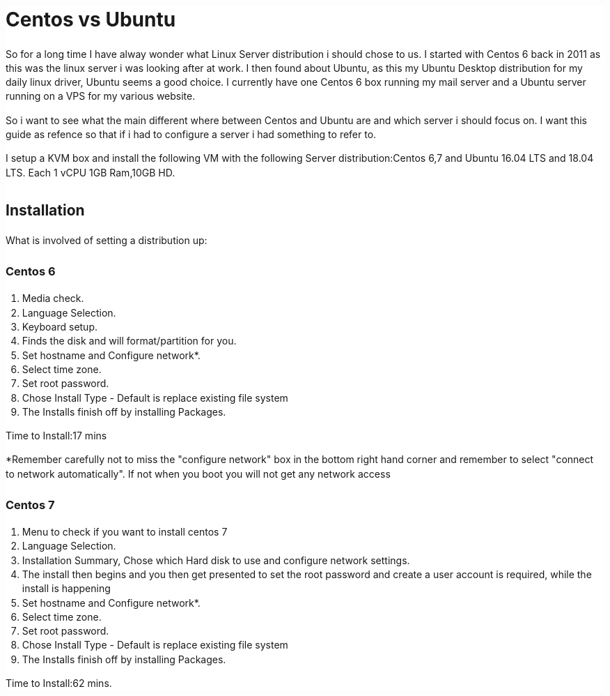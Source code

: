 # Centos vs Ubuntu

So for a long time I have alway wonder what Linux Server distribution i should chose to us. I started with Centos 6 back in 2011 as this was the linux server i was looking after at work. I then found about Ubuntu, as this my Ubuntu Desktop distribution for my daily linux driver, Ubuntu seems a good choice. I currently have one Centos 6 box running my mail server and a Ubuntu server running on a VPS for my various website. 

So i want to see what the main different where between Centos and Ubuntu are and which server i should focus on. I want this guide as refence so that if i had to configure a server i had something to refer to.

I setup a KVM box and install the following VM with the following Server distribution:Centos 6,7 and Ubuntu 16.04 LTS and 18.04 LTS. Each 1 vCPU 1GB Ram,10GB HD.


## Installation

What is involved of setting a distribution up:

### Centos 6

1. Media check.
2. Language Selection.
3. Keyboard setup. 
4. Finds the disk and will format/partition for you. 
5. Set hostname and Configure network*.
6. Select time zone.
7. Set root password.
8. Chose Install Type - Default is replace existing file system
10. The Installs finish off by installing Packages.

Time to Install:17 mins

*Remember carefully not to miss the "configure network" box in the bottom right hand corner and remember to select "connect to network automatically". If not when you boot you will not get any network access

### Centos 7

1. Menu to check if you want to install centos 7
2. Language Selection.
3. Installation Summary, Chose which Hard disk to use and configure network settings. 
4. The install then begins and you then get presented to set the root password and create a user account is required, while the install is happening
5. Set hostname and Configure network*.
6. Select time zone.
7. Set root password.
8. Chose Install Type - Default is replace existing file system
10. The Installs finish off by installing Packages.

Time to Install:62 mins.
